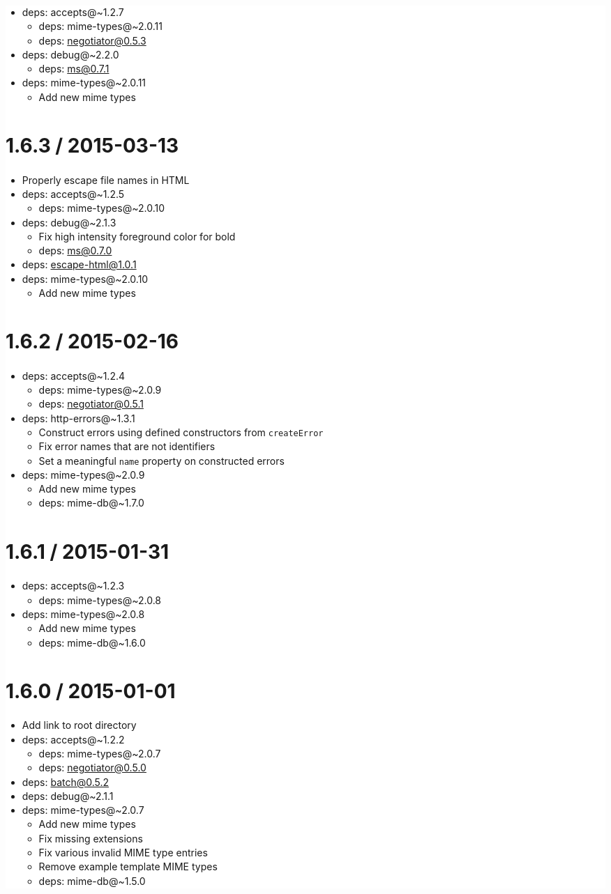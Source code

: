 -   deps: accepts@~1.2.7
    -   deps: mime-types@~2.0.11
    -   deps: negotiator@0.5.3
-   deps: debug@~2.2.0
    -   deps: ms@0.7.1
-   deps: mime-types@~2.0.11
    -   Add new mime types

1.6.3 / 2015-03-13
==================

-   Properly escape file names in HTML
-   deps: accepts@~1.2.5
    -   deps: mime-types@~2.0.10
-   deps: debug@~2.1.3
    -   Fix high intensity foreground color for bold
    -   deps: ms@0.7.0
-   deps: escape-html@1.0.1
-   deps: mime-types@~2.0.10
    -   Add new mime types

1.6.2 / 2015-02-16
==================

-   deps: accepts@~1.2.4
    -   deps: mime-types@~2.0.9
    -   deps: negotiator@0.5.1
-   deps: http-errors@~1.3.1
    -   Construct errors using defined constructors from `createError`
    -   Fix error names that are not identifiers
    -   Set a meaningful `name` property on constructed errors
-   deps: mime-types@~2.0.9
    -   Add new mime types
    -   deps: mime-db@~1.7.0

1.6.1 / 2015-01-31
==================

-   deps: accepts@~1.2.3
    -   deps: mime-types@~2.0.8
-   deps: mime-types@~2.0.8
    -   Add new mime types
    -   deps: mime-db@~1.6.0

1.6.0 / 2015-01-01
==================

-   Add link to root directory
-   deps: accepts@~1.2.2
    -   deps: mime-types@~2.0.7
    -   deps: negotiator@0.5.0
-   deps: batch@0.5.2
-   deps: debug@~2.1.1
-   deps: mime-types@~2.0.7
    -   Add new mime types
    -   Fix missing extensions
    -   Fix various invalid MIME type entries
    -   Remove example template MIME types
    -   deps: mime-db@~1.5.0
